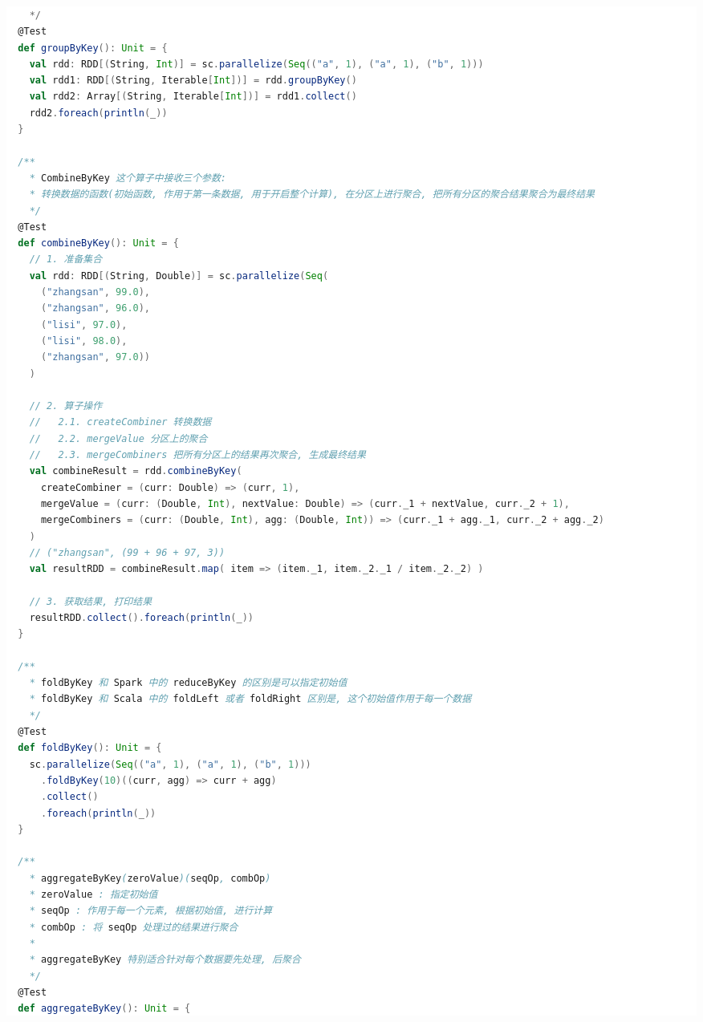 ```scala
    */
  @Test
  def groupByKey(): Unit = {
    val rdd: RDD[(String, Int)] = sc.parallelize(Seq(("a", 1), ("a", 1), ("b", 1)))
    val rdd1: RDD[(String, Iterable[Int])] = rdd.groupByKey()
    val rdd2: Array[(String, Iterable[Int])] = rdd1.collect()
    rdd2.foreach(println(_))
  }

  /**
    * CombineByKey 这个算子中接收三个参数:
    * 转换数据的函数(初始函数, 作用于第一条数据, 用于开启整个计算), 在分区上进行聚合, 把所有分区的聚合结果聚合为最终结果
    */
  @Test
  def combineByKey(): Unit = {
    // 1. 准备集合
    val rdd: RDD[(String, Double)] = sc.parallelize(Seq(
      ("zhangsan", 99.0),
      ("zhangsan", 96.0),
      ("lisi", 97.0),
      ("lisi", 98.0),
      ("zhangsan", 97.0))
    )

    // 2. 算子操作
    //   2.1. createCombiner 转换数据
    //   2.2. mergeValue 分区上的聚合
    //   2.3. mergeCombiners 把所有分区上的结果再次聚合, 生成最终结果
    val combineResult = rdd.combineByKey(
      createCombiner = (curr: Double) => (curr, 1),
      mergeValue = (curr: (Double, Int), nextValue: Double) => (curr._1 + nextValue, curr._2 + 1),
      mergeCombiners = (curr: (Double, Int), agg: (Double, Int)) => (curr._1 + agg._1, curr._2 + agg._2)
    )
    // ("zhangsan", (99 + 96 + 97, 3))
    val resultRDD = combineResult.map( item => (item._1, item._2._1 / item._2._2) )

    // 3. 获取结果, 打印结果
    resultRDD.collect().foreach(println(_))
  }

  /**
    * foldByKey 和 Spark 中的 reduceByKey 的区别是可以指定初始值
    * foldByKey 和 Scala 中的 foldLeft 或者 foldRight 区别是, 这个初始值作用于每一个数据
    */
  @Test
  def foldByKey(): Unit = {
    sc.parallelize(Seq(("a", 1), ("a", 1), ("b", 1)))
      .foldByKey(10)((curr, agg) => curr + agg)
      .collect()
      .foreach(println(_))
  }

  /**
    * aggregateByKey(zeroValue)(seqOp, combOp)
    * zeroValue : 指定初始值
    * seqOp : 作用于每一个元素, 根据初始值, 进行计算
    * combOp : 将 seqOp 处理过的结果进行聚合
    *
    * aggregateByKey 特别适合针对每个数据要先处理, 后聚合
    */
  @Test
  def aggregateByKey(): Unit = {
```